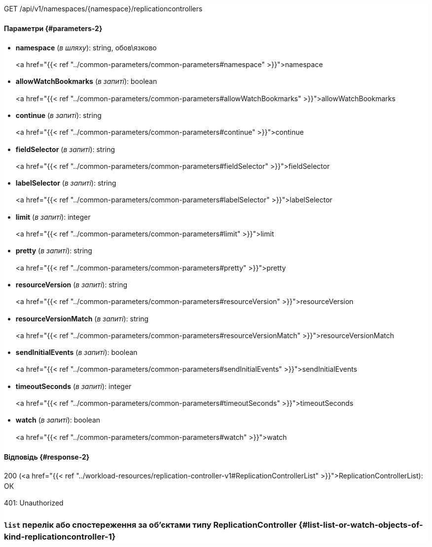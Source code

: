 GET /api/v1/namespaces/{namespace}/replicationcontrollers

#### Параметри {#parameters-2}

- **namespace** (*в шляху*): string, обов\язково

  <a href="{{< ref "../common-parameters/common-parameters#namespace" >}}">namespace</a>

- **allowWatchBookmarks** (*в запиті*): boolean

  <a href="{{< ref "../common-parameters/common-parameters#allowWatchBookmarks" >}}">allowWatchBookmarks</a>

- **continue** (*в запиті*): string

  <a href="{{< ref "../common-parameters/common-parameters#continue" >}}">continue</a>

- **fieldSelector** (*в запиті*): string

  <a href="{{< ref "../common-parameters/common-parameters#fieldSelector" >}}">fieldSelector</a>

- **labelSelector** (*в запиті*): string

  <a href="{{< ref "../common-parameters/common-parameters#labelSelector" >}}">labelSelector</a>

- **limit** (*в запиті*): integer

  <a href="{{< ref "../common-parameters/common-parameters#limit" >}}">limit</a>

- **pretty** (*в запиті*): string

  <a href="{{< ref "../common-parameters/common-parameters#pretty" >}}">pretty</a>

- **resourceVersion** (*в запиті*): string

  <a href="{{< ref "../common-parameters/common-parameters#resourceVersion" >}}">resourceVersion</a>

- **resourceVersionMatch** (*в запиті*): string

  <a href="{{< ref "../common-parameters/common-parameters#resourceVersionMatch" >}}">resourceVersionMatch</a>

- **sendInitialEvents** (*в запиті*): boolean

  <a href="{{< ref "../common-parameters/common-parameters#sendInitialEvents" >}}">sendInitialEvents</a>

- **timeoutSeconds** (*в запиті*): integer

  <a href="{{< ref "../common-parameters/common-parameters#timeoutSeconds" >}}">timeoutSeconds</a>

- **watch** (*в запиті*): boolean

  <a href="{{< ref "../common-parameters/common-parameters#watch" >}}">watch</a>

#### Відповідь {#response-2}

200 (<a href="{{< ref "../workload-resources/replication-controller-v1#ReplicationControllerList" >}}">ReplicationControllerList</a>): ОК

401: Unauthorized

### `list` перелік або спостереження за обʼєктами типу ReplicationController {#list-list-or-watch-objects-of-kind-replicationcontroller-1}
